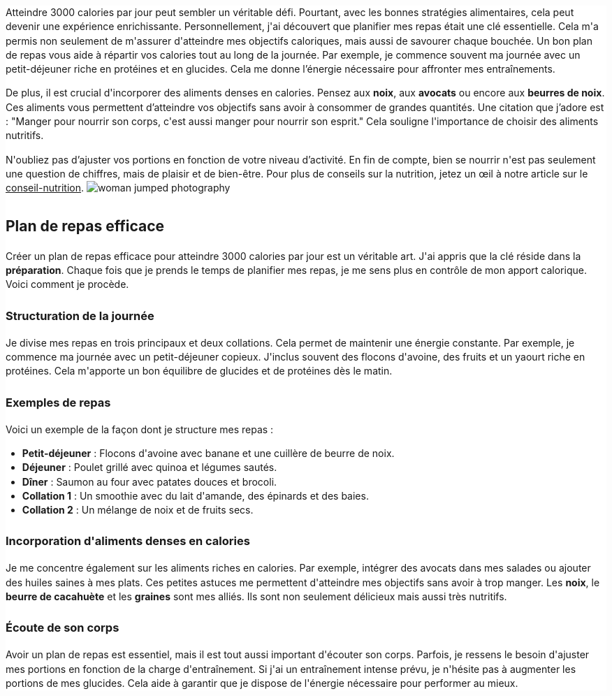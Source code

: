 Atteindre 3000 calories par jour peut sembler un véritable défi. Pourtant, avec les bonnes stratégies alimentaires, cela peut devenir une expérience enrichissante. Personnellement, j'ai découvert que planifier mes repas était une clé essentielle. Cela m'a permis non seulement de m'assurer d'atteindre mes objectifs caloriques, mais aussi de savourer chaque bouchée. Un bon plan de repas vous aide à répartir vos calories tout au long de la journée. Par exemple, je commence souvent ma journée avec un petit-déjeuner riche en protéines et en glucides. Cela me donne l’énergie nécessaire pour affronter mes entraînements.

De plus, il est crucial d'incorporer des aliments denses en calories. Pensez aux **noix**, aux **avocats** ou encore aux **beurres de noix**. Ces aliments vous permettent d’atteindre vos objectifs sans avoir à consommer de grandes quantités. Une citation que j’adore est : "Manger pour nourrir son corps, c'est aussi manger pour nourrir son esprit." Cela souligne l'importance de choisir des aliments nutritifs. 

N'oubliez pas d’ajuster vos portions en fonction de votre niveau d’activité. En fin de compte, bien se nourrir n'est pas seulement une question de chiffres, mais de plaisir et de bien-être. Pour plus de conseils sur la nutrition, jetez un œil à notre article sur le [conseil-nutrition](#). ![woman jumped photography](/images/blog/nutrition-pour-la-forme/3000-calories-par-jour/athlète__YQ199RNF48.jpg "woman jumped photography")
## Plan de repas efficace

Créer un plan de repas efficace pour atteindre 3000 calories par jour est un véritable art. J'ai appris que la clé réside dans la **préparation**. Chaque fois que je prends le temps de planifier mes repas, je me sens plus en contrôle de mon apport calorique. Voici comment je procède.

### Structuration de la journée

Je divise mes repas en trois principaux et deux collations. Cela permet de maintenir une énergie constante. Par exemple, je commence ma journée avec un petit-déjeuner copieux. J'inclus souvent des flocons d'avoine, des fruits et un yaourt riche en protéines. Cela m'apporte un bon équilibre de glucides et de protéines dès le matin.

### Exemples de repas

Voici un exemple de la façon dont je structure mes repas :

- **Petit-déjeuner** : Flocons d'avoine avec banane et une cuillère de beurre de noix.
- **Déjeuner** : Poulet grillé avec quinoa et légumes sautés.
- **Dîner** : Saumon au four avec patates douces et brocoli.
- **Collation 1** : Un smoothie avec du lait d'amande, des épinards et des baies.
- **Collation 2** : Un mélange de noix et de fruits secs.

### Incorporation d'aliments denses en calories

Je me concentre également sur les aliments riches en calories. Par exemple, intégrer des avocats dans mes salades ou ajouter des huiles saines à mes plats. Ces petites astuces me permettent d'atteindre mes objectifs sans avoir à trop manger. Les **noix**, le **beurre de cacahuète** et les **graines** sont mes alliés. Ils sont non seulement délicieux mais aussi très nutritifs.

### Écoute de son corps

Avoir un plan de repas est essentiel, mais il est tout aussi important d'écouter son corps. Parfois, je ressens le besoin d'ajuster mes portions en fonction de la charge d'entraînement. Si j'ai un entraînement intense prévu, je n'hésite pas à augmenter les portions de mes glucides. Cela aide à garantir que je dispose de l'énergie nécessaire pour performer au mieux.
